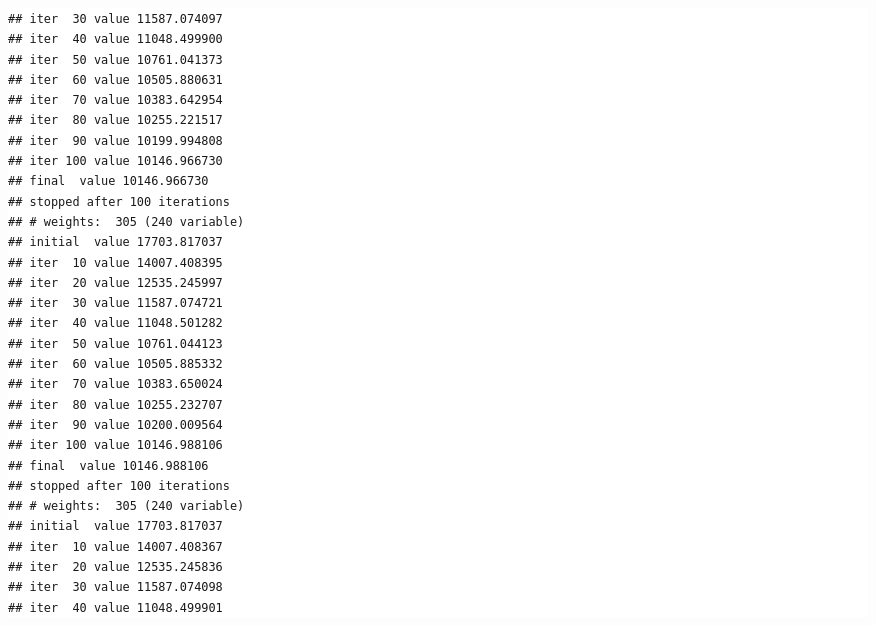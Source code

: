     ## iter  30 value 11587.074097
    ## iter  40 value 11048.499900
    ## iter  50 value 10761.041373
    ## iter  60 value 10505.880631
    ## iter  70 value 10383.642954
    ## iter  80 value 10255.221517
    ## iter  90 value 10199.994808
    ## iter 100 value 10146.966730
    ## final  value 10146.966730 
    ## stopped after 100 iterations
    ## # weights:  305 (240 variable)
    ## initial  value 17703.817037 
    ## iter  10 value 14007.408395
    ## iter  20 value 12535.245997
    ## iter  30 value 11587.074721
    ## iter  40 value 11048.501282
    ## iter  50 value 10761.044123
    ## iter  60 value 10505.885332
    ## iter  70 value 10383.650024
    ## iter  80 value 10255.232707
    ## iter  90 value 10200.009564
    ## iter 100 value 10146.988106
    ## final  value 10146.988106 
    ## stopped after 100 iterations
    ## # weights:  305 (240 variable)
    ## initial  value 17703.817037 
    ## iter  10 value 14007.408367
    ## iter  20 value 12535.245836
    ## iter  30 value 11587.074098
    ## iter  40 value 11048.499901